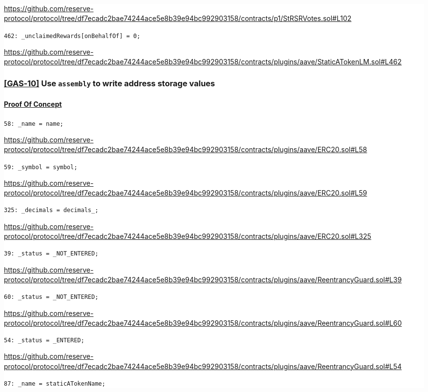 https://github.com/reserve-protocol/protocol/tree/df7ecadc2bae74244ace5e8b39e94bc992903158/contracts/p1/StRSRVotes.sol#L102

```solidity
462: _unclaimedRewards[onBehalfOf] = 0;

```

https://github.com/reserve-protocol/protocol/tree/df7ecadc2bae74244ace5e8b39e94bc992903158/contracts/plugins/aave/StaticATokenLM.sol#L462




### <a href="#Summary">[GAS&#x2011;10]</a><a name="GAS&#x2011;10"> Use `assembly` to write address storage values

#### <ins>Proof Of Concept</ins>

```solidity
58: _name = name;
```

https://github.com/reserve-protocol/protocol/tree/df7ecadc2bae74244ace5e8b39e94bc992903158/contracts/plugins/aave/ERC20.sol#L58

```solidity
59: _symbol = symbol;
```

https://github.com/reserve-protocol/protocol/tree/df7ecadc2bae74244ace5e8b39e94bc992903158/contracts/plugins/aave/ERC20.sol#L59

```solidity
325: _decimals = decimals_;
```

https://github.com/reserve-protocol/protocol/tree/df7ecadc2bae74244ace5e8b39e94bc992903158/contracts/plugins/aave/ERC20.sol#L325

```solidity
39: _status = _NOT_ENTERED;
```

https://github.com/reserve-protocol/protocol/tree/df7ecadc2bae74244ace5e8b39e94bc992903158/contracts/plugins/aave/ReentrancyGuard.sol#L39

```solidity
60: _status = _NOT_ENTERED;
```

https://github.com/reserve-protocol/protocol/tree/df7ecadc2bae74244ace5e8b39e94bc992903158/contracts/plugins/aave/ReentrancyGuard.sol#L60

```solidity
54: _status = _ENTERED;
```

https://github.com/reserve-protocol/protocol/tree/df7ecadc2bae74244ace5e8b39e94bc992903158/contracts/plugins/aave/ReentrancyGuard.sol#L54

```solidity
87: _name = staticATokenName;
```
